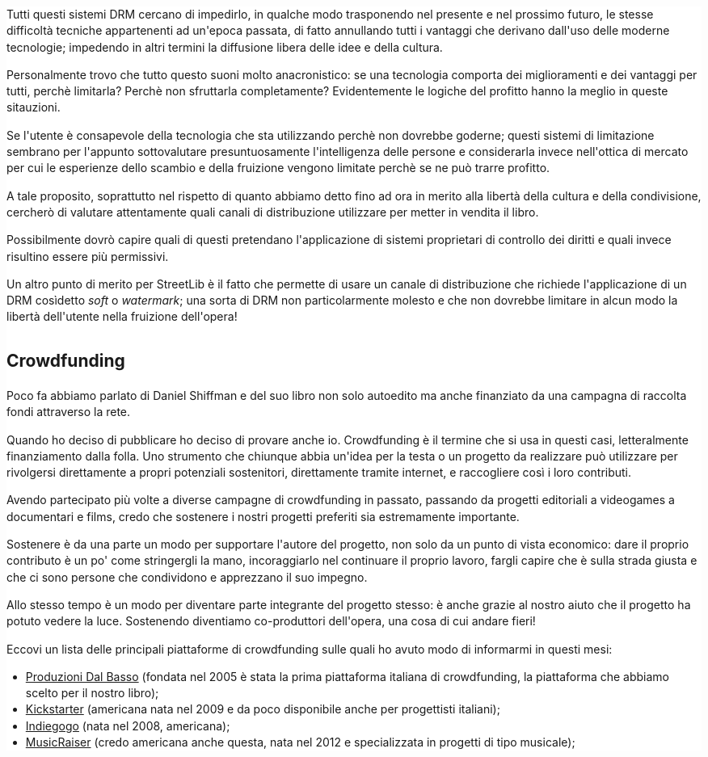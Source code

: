 Tutti questi sistemi DRM cercano di impedirlo, in qualche modo trasponendo nel presente e nel prossimo futuro, le stesse difficoltà tecniche appartenenti ad un'epoca passata, di fatto annullando tutti i vantaggi che derivano dall'uso delle moderne tecnologie; impedendo in altri termini la diffusione libera delle idee e della cultura.

Personalmente trovo che tutto questo suoni molto anacronistico: se una tecnologia comporta dei miglioramenti e dei vantaggi per tutti, perchè limitarla? Perchè non sfruttarla completamente? Evidentemente le logiche del profitto hanno la meglio in queste sitauzioni.

Se l'utente è consapevole della tecnologia che sta utilizzando perchè non dovrebbe goderne; questi sistemi di limitazione sembrano per l'appunto sottovalutare presuntuosamente l'intelligenza delle persone e considerarla invece nell'ottica di mercato per cui le esperienze dello scambio e della fruizione vengono limitate perchè se ne può trarre profitto.

A tale proposito, soprattutto nel rispetto di quanto abbiamo detto fino ad ora in merito alla libertà della cultura e della condivisione, cercherò di valutare attentamente quali canali di distribuzione utilizzare per metter in vendita il libro. 

Possibilmente dovrò capire quali di questi pretendano l'applicazione di sistemi proprietari di controllo dei diritti e quali invece risultino essere più permissivi. 

Un altro punto di merito per StreetLib è il fatto che permette di usare un canale di distribuzione che richiede l'applicazione di un DRM cosìdetto _soft_ o _watermark_; una sorta di DRM non particolarmente molesto e che non dovrebbe limitare in alcun modo la libertà dell'utente nella fruizione dell'opera!

## Crowdfunding

Poco fa abbiamo parlato di Daniel Shiffman e del suo libro non solo autoedito ma anche finanziato da una campagna di raccolta fondi attraverso la rete.

Quando ho deciso di pubblicare ho deciso di provare anche io. Crowdfunding è il termine che si usa in questi casi, letteralmente finanziamento dalla folla. Uno strumento che chiunque abbia un'idea per la testa o un progetto da realizzare può utilizzare per rivolgersi direttamente a propri potenziali sostenitori, direttamente tramite internet, e raccogliere così i loro contributi.

Avendo partecipato più volte a diverse campagne di crowdfunding in passato, passando da progetti editoriali a videogames a documentari e films, credo che sostenere i nostri progetti preferiti sia estremamente importante. 

Sostenere è da una parte un modo per supportare l'autore del progetto, non solo da un punto di vista economico: dare il proprio contributo è un po' come stringergli la mano, incoraggiarlo nel continuare il proprio lavoro, fargli capire che è sulla strada giusta e che ci sono persone che condividono e apprezzano il suo impegno. 

Allo stesso tempo è un modo per diventare parte integrante del progetto stesso: è anche grazie al nostro aiuto che il progetto ha potuto vedere la luce. Sostenendo diventiamo co-produttori dell'opera, una cosa di cui andare fieri!

Eccovi un lista delle principali piattaforme di crowdfunding sulle quali ho avuto modo di informarmi in questi mesi:

* [Produzioni Dal Basso](https://www.produzionidalbasso.com/) (fondata nel 2005 è stata la prima piattaforma italiana di crowdfunding, la piattaforma che abbiamo scelto per il nostro libro);
* [Kickstarter](https://www.kickstarter.com/) (americana nata nel 2009 e da poco disponibile anche per progettisti italiani);
* [Indiegogo](https://www.indiegogo.com/) (nata nel 2008, americana);
* [MusicRaiser](https://musicraiser.com/) (credo americana anche questa, nata nel 2012 e specializzata in progetti di tipo musicale);
